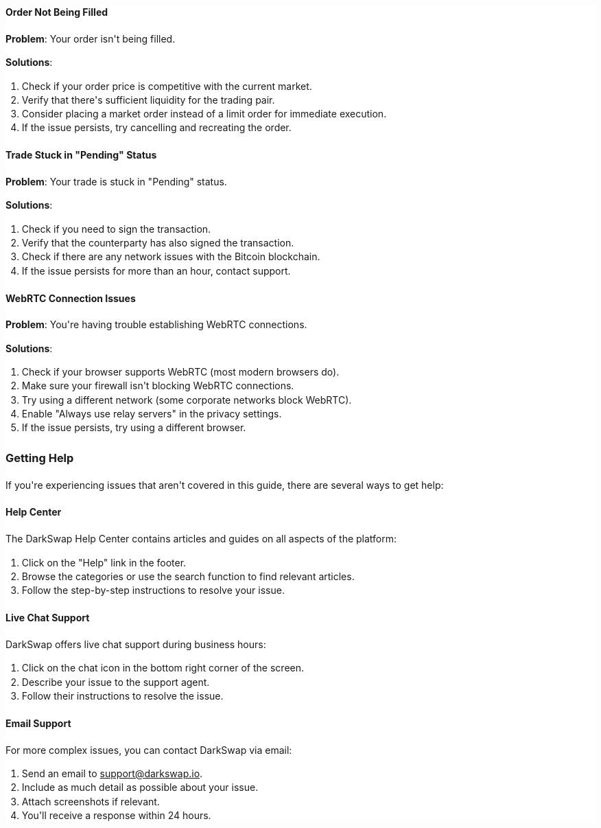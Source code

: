 #### Order Not Being Filled

**Problem**: Your order isn't being filled.

**Solutions**:
1. Check if your order price is competitive with the current market.
2. Verify that there's sufficient liquidity for the trading pair.
3. Consider placing a market order instead of a limit order for immediate execution.
4. If the issue persists, try cancelling and recreating the order.

#### Trade Stuck in "Pending" Status

**Problem**: Your trade is stuck in "Pending" status.

**Solutions**:
1. Check if you need to sign the transaction.
2. Verify that the counterparty has also signed the transaction.
3. Check if there are any network issues with the Bitcoin blockchain.
4. If the issue persists for more than an hour, contact support.

#### WebRTC Connection Issues

**Problem**: You're having trouble establishing WebRTC connections.

**Solutions**:
1. Check if your browser supports WebRTC (most modern browsers do).
2. Make sure your firewall isn't blocking WebRTC connections.
3. Try using a different network (some corporate networks block WebRTC).
4. Enable "Always use relay servers" in the privacy settings.
5. If the issue persists, try using a different browser.

### Getting Help

If you're experiencing issues that aren't covered in this guide, there are several ways to get help:

#### Help Center

The DarkSwap Help Center contains articles and guides on all aspects of the platform:

1. Click on the "Help" link in the footer.
2. Browse the categories or use the search function to find relevant articles.
3. Follow the step-by-step instructions to resolve your issue.

#### Live Chat Support

DarkSwap offers live chat support during business hours:

1. Click on the chat icon in the bottom right corner of the screen.
2. Describe your issue to the support agent.
3. Follow their instructions to resolve the issue.

#### Email Support

For more complex issues, you can contact DarkSwap via email:

1. Send an email to support@darkswap.io.
2. Include as much detail as possible about your issue.
3. Attach screenshots if relevant.
4. You'll receive a response within 24 hours.
